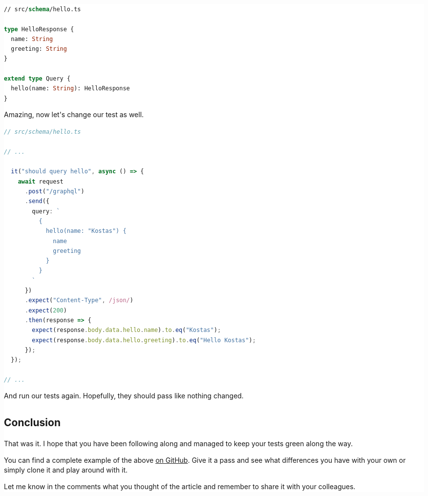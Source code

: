 ```GraphQL
// src/schema/hello.ts

type HelloResponse {
  name: String
  greeting: String
}

extend type Query {
  hello(name: String): HelloResponse
}

```

Amazing, now let's change our test as well.

```TypeScript
// src/schema/hello.ts

// ...

  it("should query hello", async () => {
    await request
      .post("/graphql")
      .send({
        query: `
          {
            hello(name: "Kostas") {
              name
              greeting
            }
          }
        `
      })
      .expect("Content-Type", /json/)
      .expect(200)
      .then(response => {
        expect(response.body.data.hello.name).to.eq("Kostas");
        expect(response.body.data.hello.greeting).to.eq("Hello Kostas");
      });
  });

// ...
```

And run our tests again. Hopefully, they should pass like nothing changed.

## Conclusion

That was it. I hope that you have been following along and managed to keep your tests green along the way.

You can find a complete example of the above [on GitHub](https://github.com/kbariotis/typescript-graphql-server). Give it a pass and see what differences you have with your own or simply clone it and play around with it.

Let me know in the comments what you thought of the article and remember to share it with your colleagues.
